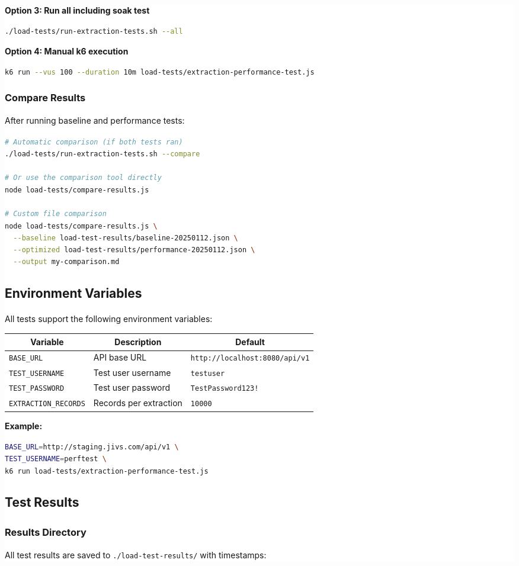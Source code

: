 **Option 3: Run all including soak test**
```bash
./load-tests/run-extraction-tests.sh --all
```

**Option 4: Manual k6 execution**
```bash
k6 run --vus 100 --duration 10m load-tests/extraction-performance-test.js
```

### Compare Results

After running baseline and performance tests:

```bash
# Automatic comparison (if both tests ran)
./load-tests/run-extraction-tests.sh --compare

# Or use the comparison tool directly
node load-tests/compare-results.js

# Custom file comparison
node load-tests/compare-results.js \
  --baseline load-test-results/baseline-20250112.json \
  --optimized load-test-results/performance-20250112.json \
  --output my-comparison.md
```

## Environment Variables

All tests support the following environment variables:

| Variable | Description | Default |
|----------|-------------|---------|
| `BASE_URL` | API base URL | `http://localhost:8080/api/v1` |
| `TEST_USERNAME` | Test user username | `testuser` |
| `TEST_PASSWORD` | Test user password | `TestPassword123!` |
| `EXTRACTION_RECORDS` | Records per extraction | `10000` |

**Example:**
```bash
BASE_URL=http://staging.jivs.com/api/v1 \
TEST_USERNAME=perftest \
k6 run load-tests/extraction-performance-test.js
```

## Test Results

### Results Directory

All test results are saved to `./load-test-results/` with timestamps:
